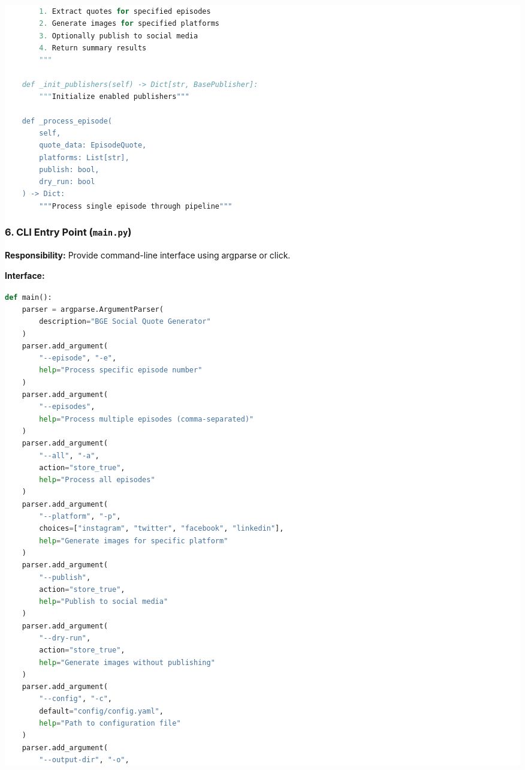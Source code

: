 ```python
        1. Extract quotes for specified episodes
        2. Generate images for specified platforms
        3. Optionally publish to social media
        4. Return summary results
        """
        
    def _init_publishers(self) -> Dict[str, BasePublisher]:
        """Initialize enabled publishers"""
        
    def _process_episode(
        self, 
        quote_data: EpisodeQuote,
        platforms: List[str],
        publish: bool,
        dry_run: bool
    ) -> Dict:
        """Process single episode through pipeline"""
```

### 6. CLI Entry Point (`main.py`)

**Responsibility:** Provide command-line interface using argparse or click.

**Interface:**
```python
def main():
    parser = argparse.ArgumentParser(
        description="BGE Social Quote Generator"
    )
    parser.add_argument(
        "--episode", "-e",
        help="Process specific episode number"
    )
    parser.add_argument(
        "--episodes",
        help="Process multiple episodes (comma-separated)"
    )
    parser.add_argument(
        "--all", "-a",
        action="store_true",
        help="Process all episodes"
    )
    parser.add_argument(
        "--platform", "-p",
        choices=["instagram", "twitter", "facebook", "linkedin"],
        help="Generate images for specific platform"
    )
    parser.add_argument(
        "--publish",
        action="store_true",
        help="Publish to social media"
    )
    parser.add_argument(
        "--dry-run",
        action="store_true",
        help="Generate images without publishing"
    )
    parser.add_argument(
        "--config", "-c",
        default="config/config.yaml",
        help="Path to configuration file"
    )
    parser.add_argument(
        "--output-dir", "-o",
```